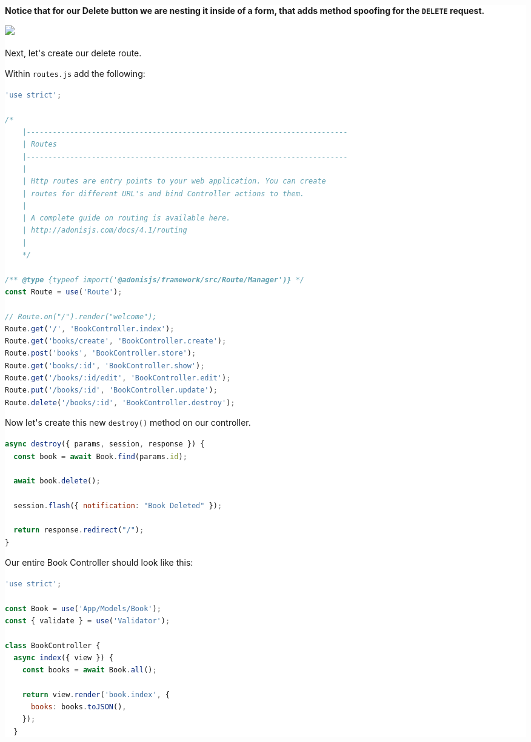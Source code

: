 **Notice that for our Delete button we are nesting it inside of a form, that adds method spoofing for the `DELETE` request.**

![](/images/adonis-tutorial/7-delete-button.JPG)

Next, let's create our delete route.

Within `routes.js` add the following:

```js
'use strict';

/*
    |--------------------------------------------------------------------------
    | Routes
    |--------------------------------------------------------------------------
    |
    | Http routes are entry points to your web application. You can create
    | routes for different URL's and bind Controller actions to them.
    |
    | A complete guide on routing is available here.
    | http://adonisjs.com/docs/4.1/routing
    |
    */

/** @type {typeof import('@adonisjs/framework/src/Route/Manager')} */
const Route = use('Route');

// Route.on("/").render("welcome");
Route.get('/', 'BookController.index');
Route.get('books/create', 'BookController.create');
Route.post('books', 'BookController.store');
Route.get('books/:id', 'BookController.show');
Route.get('/books/:id/edit', 'BookController.edit');
Route.put('/books/:id', 'BookController.update');
Route.delete('/books/:id', 'BookController.destroy');
```

Now let's create this new `destroy()` method on our controller.

```js
async destroy({ params, session, response }) {
  const book = await Book.find(params.id);

  await book.delete();

  session.flash({ notification: "Book Deleted" });

  return response.redirect("/");
}
```

Our entire Book Controller should look like this:

```js
'use strict';

const Book = use('App/Models/Book');
const { validate } = use('Validator');

class BookController {
  async index({ view }) {
    const books = await Book.all();

    return view.render('book.index', {
      books: books.toJSON(),
    });
  }
```